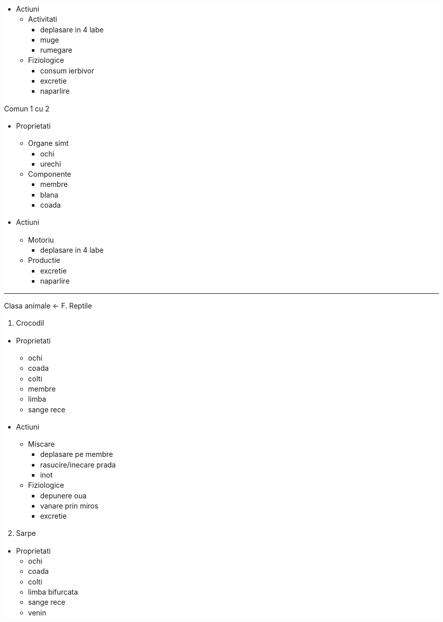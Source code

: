 - Actiuni
	- Activitati
		- deplasare in 4 labe
		- muge
		- rumegare
	- Fiziologice
		- consum ierbivor
		- excretie
		- naparlire

Comun 1 cu 2
- Proprietati
	- Organe simt
		- ochi
		- urechi
	- Componente	
		- membre
		- blana
		- coada

- Actiuni
	- Motoriu
		- deplasare in 4 labe
	- Productie
		- excretie
		- naparlire

---------------

Clasa animale <- F. Reptile

1. Crocodil
- Proprietati
	- ochi
	- coada
	- colti
	- membre
	- limba
	- sange rece

- Actiuni
	- Miscare
		- deplasare pe membre
		- rasucire/inecare prada
		- inot
	- Fiziologice
		- depunere oua
		- vanare prin miros
		- excretie

2. Sarpe
- Proprietati
	- ochi
	- coada
	- colti
	- limba bifurcata
	- sange rece
	- venin
